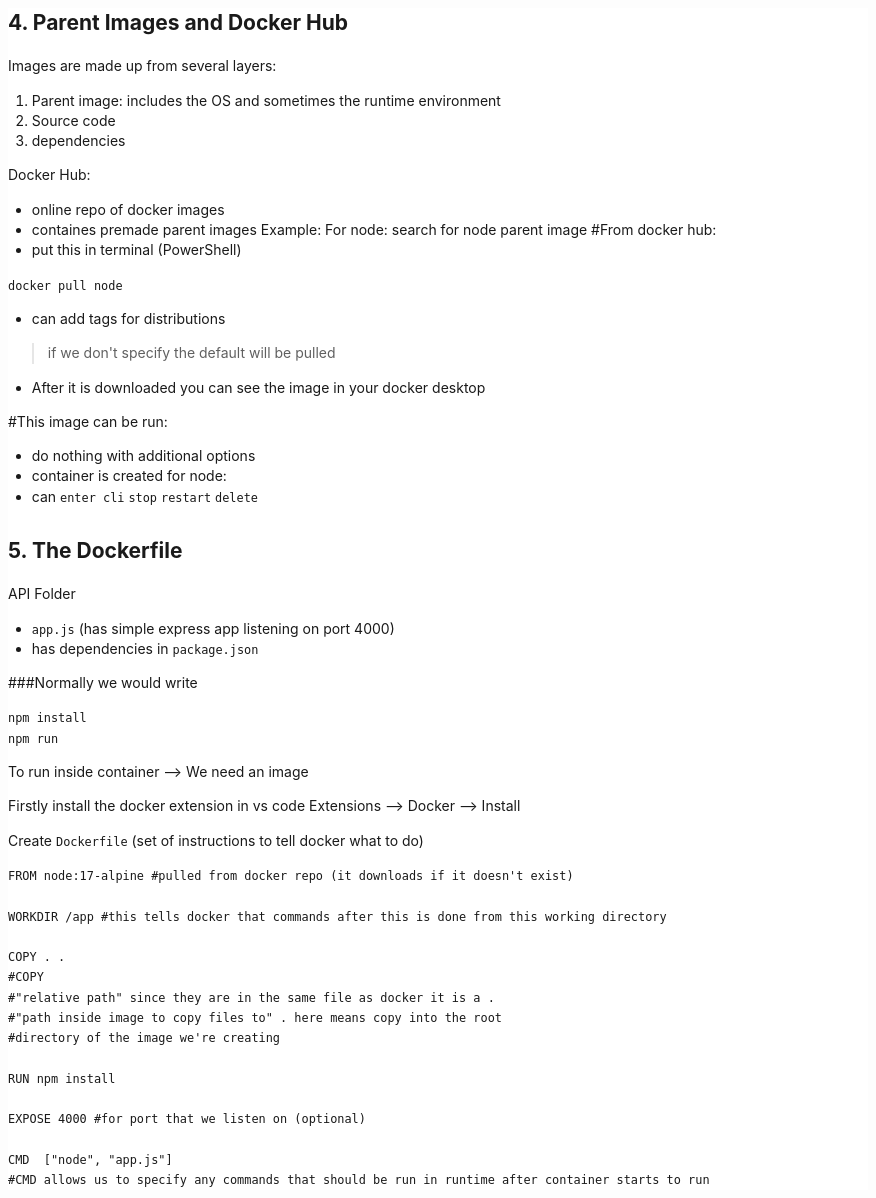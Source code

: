 
## 4. Parent Images and Docker Hub

Images are made up from several layers:

1. Parent image: includes the OS and sometimes the runtime environment
2. Source code
3. dependencies

Docker Hub: 
- online repo of docker images
- containes premade parent images
Example:
For node: search for node parent image
#From docker hub:
- put this in terminal (PowerShell)
```
docker pull node
``` 
- can add tags for distributions 
> if we don't specify the default will be pulled
- After it is downloaded you can see the image in your docker desktop

#This image can be run:
- do nothing with additional options
- container is created for node:
- can `enter cli` `stop` `restart` `delete` 






## 5. The Dockerfile
API Folder
- `app.js` (has simple express app listening on port 4000)
- has dependencies in `package.json`

###Normally we would write
```
npm install
npm run
```

To run inside container --> We need an image

Firstly install the docker extension in vs code
Extensions --> Docker --> Install

Create `Dockerfile` (set of instructions to tell docker what to do)
```
FROM node:17-alpine #pulled from docker repo (it downloads if it doesn't exist)

WORKDIR /app #this tells docker that commands after this is done from this working directory

COPY . .
#COPY 
#"relative path" since they are in the same file as docker it is a .
#"path inside image to copy files to" . here means copy into the root 
#directory of the image we're creating

RUN npm install

EXPOSE 4000 #for port that we listen on (optional)

CMD  ["node", "app.js"] 
#CMD allows us to specify any commands that should be run in runtime after container starts to run
```
